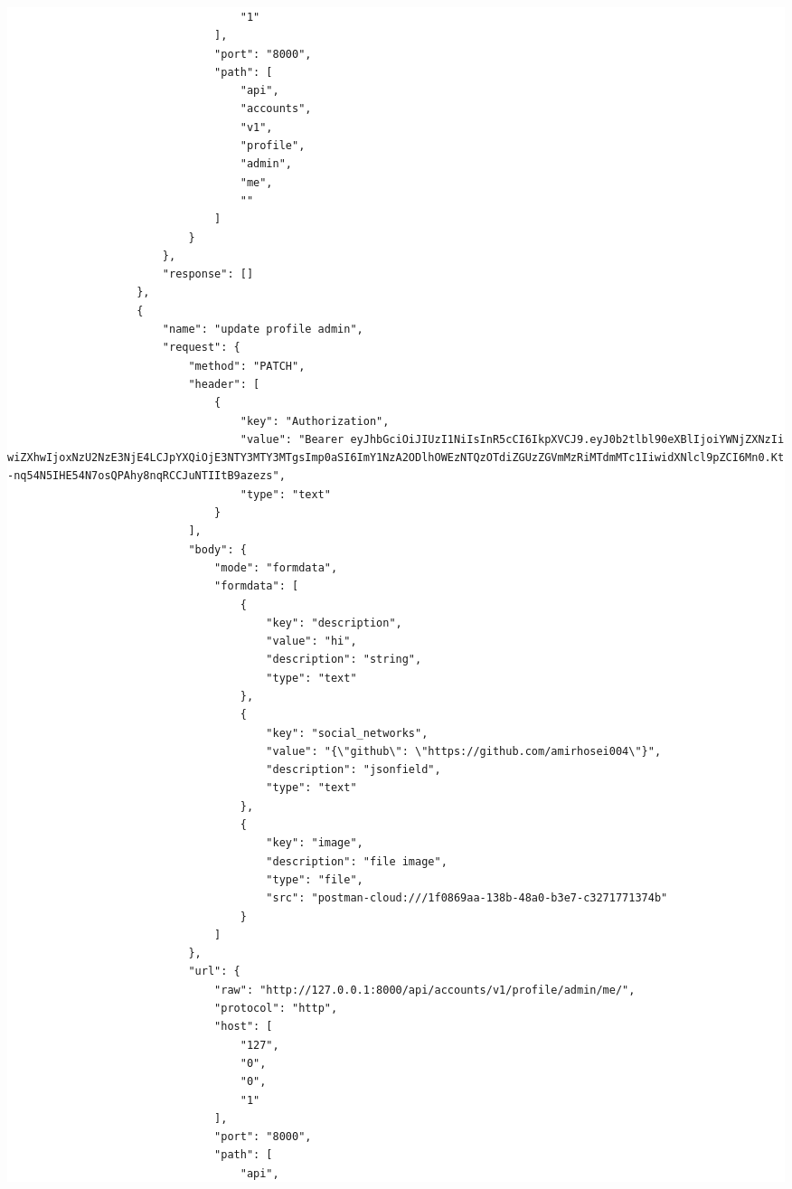 										"1"
									],
									"port": "8000",
									"path": [
										"api",
										"accounts",
										"v1",
										"profile",
										"admin",
										"me",
										""
									]
								}
							},
							"response": []
						},
						{
							"name": "update profile admin",
							"request": {
								"method": "PATCH",
								"header": [
									{
										"key": "Authorization",
										"value": "Bearer eyJhbGciOiJIUzI1NiIsInR5cCI6IkpXVCJ9.eyJ0b2tlbl90eXBlIjoiYWNjZXNzIiwiZXhwIjoxNzU2NzE3NjE4LCJpYXQiOjE3NTY3MTY3MTgsImp0aSI6ImY1NzA2ODlhOWEzNTQzOTdiZGUzZGVmMzRiMTdmMTc1IiwidXNlcl9pZCI6Mn0.Kt-nq54N5IHE54N7osQPAhy8nqRCCJuNTIItB9azezs",
										"type": "text"
									}
								],
								"body": {
									"mode": "formdata",
									"formdata": [
										{
											"key": "description",
											"value": "hi",
											"description": "string",
											"type": "text"
										},
										{
											"key": "social_networks",
											"value": "{\"github\": \"https://github.com/amirhosei004\"}",
											"description": "jsonfield",
											"type": "text"
										},
										{
											"key": "image",
											"description": "file image",
											"type": "file",
											"src": "postman-cloud:///1f0869aa-138b-48a0-b3e7-c3271771374b"
										}
									]
								},
								"url": {
									"raw": "http://127.0.0.1:8000/api/accounts/v1/profile/admin/me/",
									"protocol": "http",
									"host": [
										"127",
										"0",
										"0",
										"1"
									],
									"port": "8000",
									"path": [
										"api",